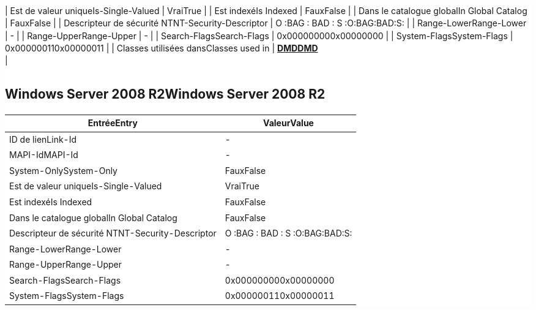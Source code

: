 | <span data-ttu-id="ab124-229">Est de valeur unique</span><span class="sxs-lookup"><span data-stu-id="ab124-229">Is-Single-Valued</span></span>       | <span data-ttu-id="ab124-230">Vrai</span><span class="sxs-lookup"><span data-stu-id="ab124-230">True</span></span>                            |
| <span data-ttu-id="ab124-231">Est indexé</span><span class="sxs-lookup"><span data-stu-id="ab124-231">Is Indexed</span></span>             | <span data-ttu-id="ab124-232">Faux</span><span class="sxs-lookup"><span data-stu-id="ab124-232">False</span></span>                           |
| <span data-ttu-id="ab124-233">Dans le catalogue global</span><span class="sxs-lookup"><span data-stu-id="ab124-233">In Global Catalog</span></span>      | <span data-ttu-id="ab124-234">Faux</span><span class="sxs-lookup"><span data-stu-id="ab124-234">False</span></span>                           |
| <span data-ttu-id="ab124-235">Descripteur de sécurité NT</span><span class="sxs-lookup"><span data-stu-id="ab124-235">NT-Security-Descriptor</span></span> | <span data-ttu-id="ab124-236">O :BAG : BAD : S :</span><span class="sxs-lookup"><span data-stu-id="ab124-236">O:BAG:BAD:S:</span></span>                    |
| <span data-ttu-id="ab124-237">Range-Lower</span><span class="sxs-lookup"><span data-stu-id="ab124-237">Range-Lower</span></span>            | \-                              |
| <span data-ttu-id="ab124-238">Range-Upper</span><span class="sxs-lookup"><span data-stu-id="ab124-238">Range-Upper</span></span>            | \-                              |
| <span data-ttu-id="ab124-239">Search-Flags</span><span class="sxs-lookup"><span data-stu-id="ab124-239">Search-Flags</span></span>           | <span data-ttu-id="ab124-240">0x00000000</span><span class="sxs-lookup"><span data-stu-id="ab124-240">0x00000000</span></span>                      |
| <span data-ttu-id="ab124-241">System-Flags</span><span class="sxs-lookup"><span data-stu-id="ab124-241">System-Flags</span></span>           | <span data-ttu-id="ab124-242">0x00000011</span><span class="sxs-lookup"><span data-stu-id="ab124-242">0x00000011</span></span>                      |
| <span data-ttu-id="ab124-243">Classes utilisées dans</span><span class="sxs-lookup"><span data-stu-id="ab124-243">Classes used in</span></span>        | [<span data-ttu-id="ab124-244">**DMD**</span><span class="sxs-lookup"><span data-stu-id="ab124-244">**DMD**</span></span>](c-dmd.md)<br/> |



## <a name="windows-server-2008-r2"></a><span data-ttu-id="ab124-245">Windows Server 2008 R2</span><span class="sxs-lookup"><span data-stu-id="ab124-245">Windows Server 2008 R2</span></span>



| <span data-ttu-id="ab124-246">Entrée</span><span class="sxs-lookup"><span data-stu-id="ab124-246">Entry</span></span> | <span data-ttu-id="ab124-247">Valeur</span><span class="sxs-lookup"><span data-stu-id="ab124-247">Value</span></span> |
|------------------------|---------------------------------|
| <span data-ttu-id="ab124-248">ID de lien</span><span class="sxs-lookup"><span data-stu-id="ab124-248">Link-Id</span></span>                | \-                              |
| <span data-ttu-id="ab124-249">MAPI-Id</span><span class="sxs-lookup"><span data-stu-id="ab124-249">MAPI-Id</span></span>                | \-                              |
| <span data-ttu-id="ab124-250">System-Only</span><span class="sxs-lookup"><span data-stu-id="ab124-250">System-Only</span></span>            | <span data-ttu-id="ab124-251">Faux</span><span class="sxs-lookup"><span data-stu-id="ab124-251">False</span></span>                           |
| <span data-ttu-id="ab124-252">Est de valeur unique</span><span class="sxs-lookup"><span data-stu-id="ab124-252">Is-Single-Valued</span></span>       | <span data-ttu-id="ab124-253">Vrai</span><span class="sxs-lookup"><span data-stu-id="ab124-253">True</span></span>                            |
| <span data-ttu-id="ab124-254">Est indexé</span><span class="sxs-lookup"><span data-stu-id="ab124-254">Is Indexed</span></span>             | <span data-ttu-id="ab124-255">Faux</span><span class="sxs-lookup"><span data-stu-id="ab124-255">False</span></span>                           |
| <span data-ttu-id="ab124-256">Dans le catalogue global</span><span class="sxs-lookup"><span data-stu-id="ab124-256">In Global Catalog</span></span>      | <span data-ttu-id="ab124-257">Faux</span><span class="sxs-lookup"><span data-stu-id="ab124-257">False</span></span>                           |
| <span data-ttu-id="ab124-258">Descripteur de sécurité NT</span><span class="sxs-lookup"><span data-stu-id="ab124-258">NT-Security-Descriptor</span></span> | <span data-ttu-id="ab124-259">O :BAG : BAD : S :</span><span class="sxs-lookup"><span data-stu-id="ab124-259">O:BAG:BAD:S:</span></span>                    |
| <span data-ttu-id="ab124-260">Range-Lower</span><span class="sxs-lookup"><span data-stu-id="ab124-260">Range-Lower</span></span>            | \-                              |
| <span data-ttu-id="ab124-261">Range-Upper</span><span class="sxs-lookup"><span data-stu-id="ab124-261">Range-Upper</span></span>            | \-                              |
| <span data-ttu-id="ab124-262">Search-Flags</span><span class="sxs-lookup"><span data-stu-id="ab124-262">Search-Flags</span></span>           | <span data-ttu-id="ab124-263">0x00000000</span><span class="sxs-lookup"><span data-stu-id="ab124-263">0x00000000</span></span>                      |
| <span data-ttu-id="ab124-264">System-Flags</span><span class="sxs-lookup"><span data-stu-id="ab124-264">System-Flags</span></span>           | <span data-ttu-id="ab124-265">0x00000011</span><span class="sxs-lookup"><span data-stu-id="ab124-265">0x00000011</span></span>                      |